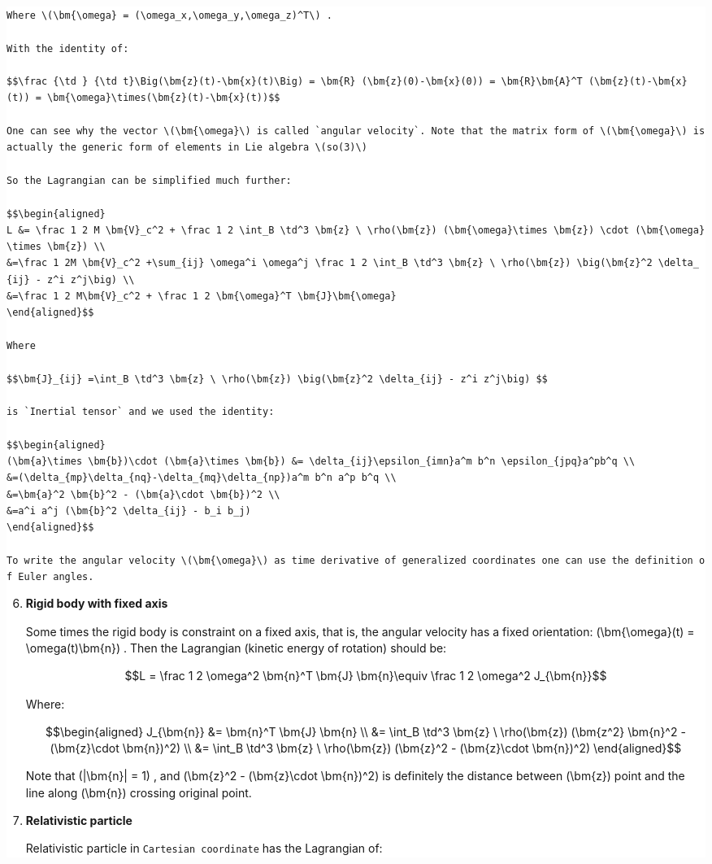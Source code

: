     Where \(\bm{\omega} = (\omega_x,\omega_y,\omega_z)^T\) .

    With the identity of:

    $$\frac {\td } {\td t}\Big(\bm{z}(t)-\bm{x}(t)\Big) = \bm{R} (\bm{z}(0)-\bm{x}(0)) = \bm{R}\bm{A}^T (\bm{z}(t)-\bm{x}(t)) = \bm{\omega}\times(\bm{z}(t)-\bm{x}(t))$$

    One can see why the vector \(\bm{\omega}\) is called `angular velocity`. Note that the matrix form of \(\bm{\omega}\) is actually the generic form of elements in Lie algebra \(so(3)\)

    So the Lagrangian can be simplified much further:

    $$\begin{aligned}
    L &= \frac 1 2 M \bm{V}_c^2 + \frac 1 2 \int_B \td^3 \bm{z} \ \rho(\bm{z}) (\bm{\omega}\times \bm{z}) \cdot (\bm{\omega}\times \bm{z}) \\
    &=\frac 1 2M \bm{V}_c^2 +\sum_{ij} \omega^i \omega^j \frac 1 2 \int_B \td^3 \bm{z} \ \rho(\bm{z}) \big(\bm{z}^2 \delta_{ij} - z^i z^j\big) \\
    &=\frac 1 2 M\bm{V}_c^2 + \frac 1 2 \bm{\omega}^T \bm{J}\bm{\omega}
    \end{aligned}$$

    Where

    $$\bm{J}_{ij} =\int_B \td^3 \bm{z} \ \rho(\bm{z}) \big(\bm{z}^2 \delta_{ij} - z^i z^j\big) $$

    is `Inertial tensor` and we used the identity:

    $$\begin{aligned}
    (\bm{a}\times \bm{b})\cdot (\bm{a}\times \bm{b}) &= \delta_{ij}\epsilon_{imn}a^m b^n \epsilon_{jpq}a^pb^q \\
    &=(\delta_{mp}\delta_{nq}-\delta_{mq}\delta_{np})a^m b^n a^p b^q \\
    &=\bm{a}^2 \bm{b}^2 - (\bm{a}\cdot \bm{b})^2 \\
    &=a^i a^j (\bm{b}^2 \delta_{ij} - b_i b_j)
    \end{aligned}$$

    To write the angular velocity \(\bm{\omega}\) as time derivative of generalized coordinates one can use the definition of Euler angles.

6.  **Rigid body with fixed axis**

    Some times the rigid body is constraint on a fixed axis, that is, the angular velocity has a fixed orientation: \(\bm{\omega}(t) = \omega(t)\bm{n}\) . Then the Lagrangian (kinetic energy of rotation) should be:

    $$L = \frac 1 2 \omega^2 \bm{n}^T \bm{J} \bm{n}\equiv \frac 1 2 \omega^2 J_{\bm{n}}$$

    Where:

    $$\begin{aligned}
    J_{\bm{n}} &= \bm{n}^T \bm{J} \bm{n} \\
    &= \int_B \td^3 \bm{z} \ \rho(\bm{z}) (\bm{z^2} \bm{n}^2 - (\bm{z}\cdot \bm{n})^2) \\
    &= \int_B \td^3 \bm{z} \ \rho(\bm{z}) (\bm{z}^2 - (\bm{z}\cdot \bm{n})^2)
    \end{aligned}$$

    Note that \(|\bm{n}| = 1\) , and \(\bm{z}^2 - (\bm{z}\cdot \bm{n})^2\) is definitely the distance between \(\bm{z}\) point and the line along \(\bm{n}\) crossing original point.

7.  **Relativistic particle**

    Relativistic particle in `Cartesian coordinate` has the Lagrangian of:

